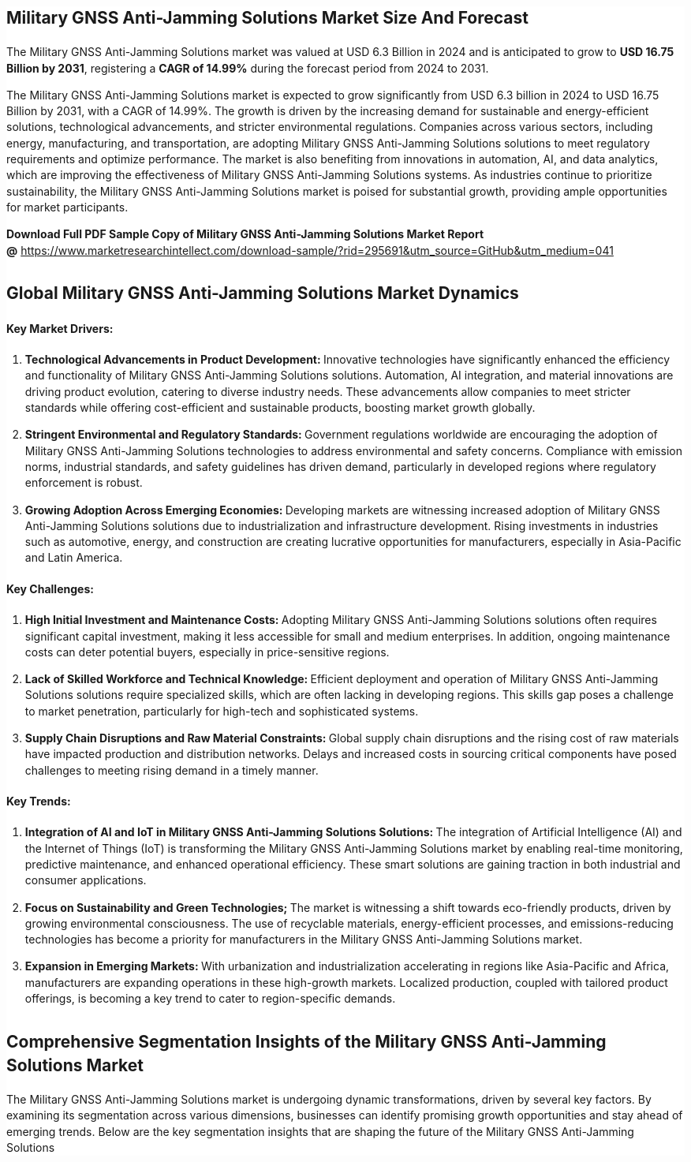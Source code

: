 <h2>Military GNSS Anti-Jamming Solutions Market Size And Forecast</h2><p>The Military GNSS Anti-Jamming Solutions market was valued at USD 6.3 Billion in 2024 and is anticipated to grow to <strong>USD 16.75 Billion by 2031</strong>, registering a <strong>CAGR of 14.99%</strong> during the forecast period from 2024 to 2031.</p><p>The Military GNSS Anti-Jamming Solutions market is expected to grow significantly from USD 6.3 billion in 2024 to USD 16.75 Billion by 2031, with a CAGR of 14.99%. The growth is driven by the increasing demand for sustainable and energy-efficient solutions, technological advancements, and stricter environmental regulations. Companies across various sectors, including energy, manufacturing, and transportation, are adopting Military GNSS Anti-Jamming Solutions solutions to meet regulatory requirements and optimize performance. The market is also benefiting from innovations in automation, AI, and data analytics, which are improving the effectiveness of Military GNSS Anti-Jamming Solutions systems. As industries continue to prioritize sustainability, the Military GNSS Anti-Jamming Solutions market is poised for substantial growth, providing ample opportunities for market participants.</p><p><strong>Download Full PDF Sample Copy of Military GNSS Anti-Jamming Solutions Market Report @</strong>&nbsp;<a href="https://www.marketresearchintellect.com/download-sample/?rid=295691&amp;utm_source=GitHub&amp;utm_medium=041">https://www.marketresearchintellect.com/download-sample/?rid=295691&amp;utm_source=GitHub&amp;utm_medium=041</a></p><h2>Global Military GNSS Anti-Jamming Solutions Market Dynamics</h2><h4><strong>Key Market Drivers:</strong></h4><ol><li><p><strong>Technological Advancements in Product Development:&nbsp;</strong>Innovative technologies have significantly enhanced the efficiency and functionality of Military GNSS Anti-Jamming Solutions solutions. Automation, AI integration, and material innovations are driving product evolution, catering to diverse industry needs. These advancements allow companies to meet stricter standards while offering cost-efficient and sustainable products, boosting market growth globally.</p></li><li><p><strong>Stringent Environmental and Regulatory Standards:&nbsp;</strong>Government regulations worldwide are encouraging the adoption of Military GNSS Anti-Jamming Solutions technologies to address environmental and safety concerns. Compliance with emission norms, industrial standards, and safety guidelines has driven demand, particularly in developed regions where regulatory enforcement is robust.</p></li><li><p><strong>Growing Adoption Across Emerging Economies:&nbsp;</strong>Developing markets are witnessing increased adoption of Military GNSS Anti-Jamming Solutions solutions due to industrialization and infrastructure development. Rising investments in industries such as automotive, energy, and construction are creating lucrative opportunities for manufacturers, especially in Asia-Pacific and Latin America.</p></li></ol><h4><strong>Key Challenges:</strong></h4><ol><li><p><strong>High Initial Investment and Maintenance Costs:&nbsp;</strong>Adopting Military GNSS Anti-Jamming Solutions solutions often requires significant capital investment, making it less accessible for small and medium enterprises. In addition, ongoing maintenance costs can deter potential buyers, especially in price-sensitive regions.</p></li><li><p><strong>Lack of Skilled Workforce and Technical Knowledge:&nbsp;</strong>Efficient deployment and operation of Military GNSS Anti-Jamming Solutions solutions require specialized skills, which are often lacking in developing regions. This skills gap poses a challenge to market penetration, particularly for high-tech and sophisticated systems.</p></li><li><p><strong>Supply Chain Disruptions and Raw Material Constraints:&nbsp;</strong>Global supply chain disruptions and the rising cost of raw materials have impacted production and distribution networks. Delays and increased costs in sourcing critical components have posed challenges to meeting rising demand in a timely manner.</p></li></ol><h4><strong>Key Trends:</strong></h4><ol><li><p><strong>Integration of AI and IoT in Military GNSS Anti-Jamming Solutions Solutions:&nbsp;</strong>The integration of Artificial Intelligence (AI) and the Internet of Things (IoT) is transforming the Military GNSS Anti-Jamming Solutions market by enabling real-time monitoring, predictive maintenance, and enhanced operational efficiency. These smart solutions are gaining traction in both industrial and consumer applications.</p></li><li><p><strong>Focus on Sustainability and Green Technologies;&nbsp;</strong>The market is witnessing a shift towards eco-friendly products, driven by growing environmental consciousness. The use of recyclable materials, energy-efficient processes, and emissions-reducing technologies has become a priority for manufacturers in the Military GNSS Anti-Jamming Solutions market.</p></li><li><p><strong>Expansion in Emerging Markets:&nbsp;</strong>With urbanization and industrialization accelerating in regions like Asia-Pacific and Africa, manufacturers are expanding operations in these high-growth markets. Localized production, coupled with tailored product offerings, is becoming a key trend to cater to region-specific demands.</p></li></ol><div class="article-main__content" data-test-id="publishing-text-block"><h2>Comprehensive Segmentation Insights of the Military GNSS Anti-Jamming Solutions Market</h2><p>The Military GNSS Anti-Jamming Solutions market is undergoing dynamic transformations, driven by several key factors. By examining its segmentation across various dimensions, businesses can identify promising growth opportunities and stay ahead of emerging trends. Below are the key segmentation insights that are shaping the future of the Military GNSS Anti-Jamming Solutions